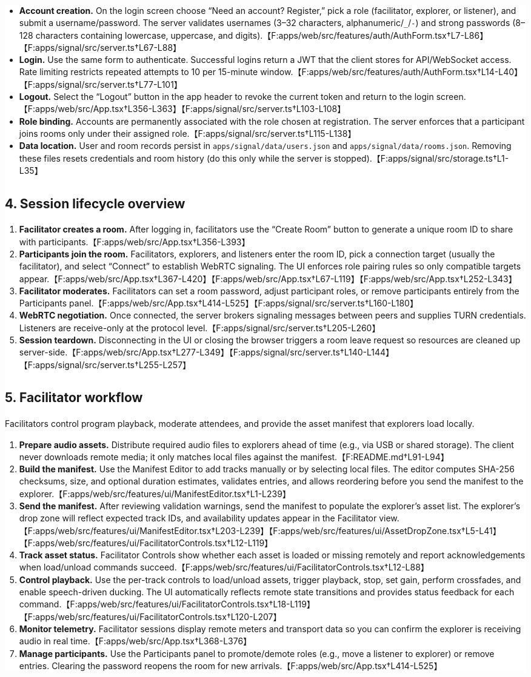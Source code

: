 - **Account creation.** On the login screen choose “Need an account? Register,” pick a role (facilitator, explorer, or listener), and submit a username/password. The server validates usernames (3–32 characters, alphanumeric/`_`/`-`) and strong passwords (8–128 characters containing lowercase, uppercase, and digits).【F:apps/web/src/features/auth/AuthForm.tsx†L7-L86】【F:apps/signal/src/server.ts†L67-L88】
- **Login.** Use the same form to authenticate. Successful logins return a JWT that the client stores for API/WebSocket access. Rate limiting restricts repeated attempts to 10 per 15-minute window.【F:apps/web/src/features/auth/AuthForm.tsx†L14-L40】【F:apps/signal/src/server.ts†L77-L101】
- **Logout.** Select the “Logout” button in the app header to revoke the current token and return to the login screen.【F:apps/web/src/App.tsx†L356-L363】【F:apps/signal/src/server.ts†L103-L108】
- **Role binding.** Accounts are permanently associated with the role chosen at registration. The server enforces that a participant joins rooms only under their assigned role.【F:apps/signal/src/server.ts†L115-L138】
- **Data location.** User and room records persist in `apps/signal/data/users.json` and `apps/signal/data/rooms.json`. Removing these files resets credentials and room history (do this only while the server is stopped).【F:apps/signal/src/storage.ts†L1-L35】

## 4. Session lifecycle overview

1. **Facilitator creates a room.** After logging in, facilitators use the “Create Room” button to generate a unique room ID to share with participants.【F:apps/web/src/App.tsx†L356-L393】
2. **Participants join the room.** Facilitators, explorers, and listeners enter the room ID, pick a connection target (usually the facilitator), and select “Connect” to establish WebRTC signaling. The UI enforces role pairing rules so only compatible targets appear.【F:apps/web/src/App.tsx†L367-L420】【F:apps/web/src/App.tsx†L67-L119】【F:apps/web/src/App.tsx†L252-L343】
3. **Facilitator moderates.** Facilitators can set a room password, adjust participant roles, or remove participants entirely from the Participants panel.【F:apps/web/src/App.tsx†L414-L525】【F:apps/signal/src/server.ts†L160-L180】
4. **WebRTC negotiation.** Once connected, the server brokers signaling messages between peers and supplies TURN credentials. Listeners are receive-only at the protocol level.【F:apps/signal/src/server.ts†L205-L260】
5. **Session teardown.** Disconnecting in the UI or closing the browser triggers a room leave request so resources are cleaned up server-side.【F:apps/web/src/App.tsx†L277-L349】【F:apps/signal/src/server.ts†L140-L144】【F:apps/signal/src/server.ts†L255-L257】

## 5. Facilitator workflow

Facilitators control program playback, moderate attendees, and provide the asset manifest that explorers load locally.

1. **Prepare audio assets.** Distribute required audio files to explorers ahead of time (e.g., via USB or shared storage). The client never downloads remote media; it only matches local files against the manifest.【F:README.md†L91-L94】
2. **Build the manifest.** Use the Manifest Editor to add tracks manually or by selecting local files. The editor computes SHA-256 checksums, size, and optional duration estimates, validates entries, and allows reordering before you send the manifest to the explorer.【F:apps/web/src/features/ui/ManifestEditor.tsx†L1-L239】
3. **Send the manifest.** After reviewing validation warnings, send the manifest to populate the explorer’s asset list. The explorer’s drop zone will reflect expected track IDs, and availability updates appear in the Facilitator view.【F:apps/web/src/features/ui/ManifestEditor.tsx†L203-L239】【F:apps/web/src/features/ui/AssetDropZone.tsx†L5-L41】【F:apps/web/src/features/ui/FacilitatorControls.tsx†L12-L119】
4. **Track asset status.** Facilitator Controls show whether each asset is loaded or missing remotely and report acknowledgements when load/unload commands succeed.【F:apps/web/src/features/ui/FacilitatorControls.tsx†L12-L88】
5. **Control playback.** Use the per-track controls to load/unload assets, trigger playback, stop, set gain, perform crossfades, and enable speech-driven ducking. The UI automatically reflects remote state transitions and provides status feedback for each command.【F:apps/web/src/features/ui/FacilitatorControls.tsx†L18-L119】【F:apps/web/src/features/ui/FacilitatorControls.tsx†L120-L207】
6. **Monitor telemetry.** Facilitator sessions display remote meters and transport data so you can confirm the explorer is receiving audio in real time.【F:apps/web/src/App.tsx†L368-L376】
7. **Manage participants.** Use the Participants panel to promote/demote roles (e.g., move a listener to explorer) or remove entries. Clearing the password reopens the room for new arrivals.【F:apps/web/src/App.tsx†L414-L525】